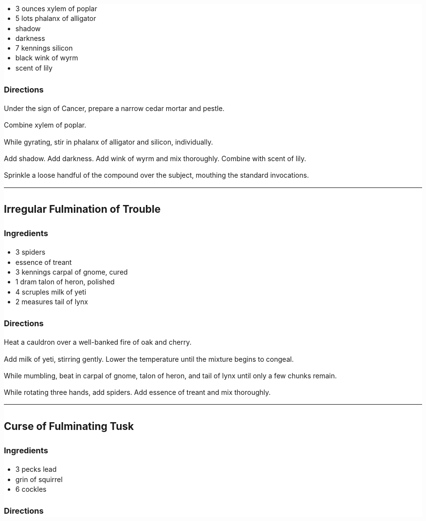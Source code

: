 * 3 ounces xylem of poplar
* 5 lots phalanx of alligator
* shadow
* darkness
* 7 kennings silicon
* black wink of wyrm
* scent of lily

### Directions

Under the sign of Cancer, prepare a narrow cedar mortar and pestle.

Combine xylem of poplar.

While gyrating, stir in phalanx of alligator and silicon, individually.

Add shadow. Add darkness. Add wink of wyrm and mix thoroughly. Combine with scent of lily.

Sprinkle a loose handful of the compound over the subject, mouthing the standard invocations.

---

## Irregular Fulmination of Trouble

### Ingredients

* 3 spiders
* essence of treant
* 3 kennings carpal of gnome, cured
* 1 dram talon of heron, polished
* 4 scruples milk of yeti
* 2 measures tail of lynx

### Directions

Heat a cauldron over a well-banked fire of oak and cherry.

Add milk of yeti, stirring gently. Lower the temperature until the mixture begins to congeal.

While mumbling, beat in carpal of gnome, talon of heron, and tail of lynx until only a few chunks remain.

While rotating three hands, add spiders. Add essence of treant and mix thoroughly.

---

## Curse of Fulminating Tusk

### Ingredients

* 3 pecks lead
* grin of squirrel
* 6 cockles

### Directions
